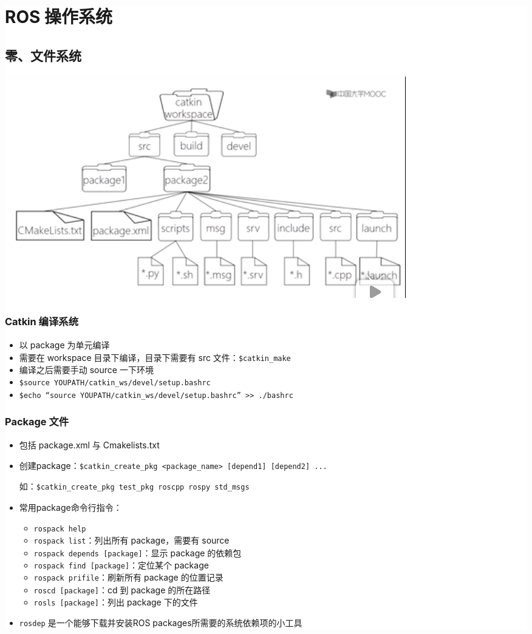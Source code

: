 # ROS 操作系统

## 零、文件系统

![image-20200706102646605](./Pictures/image-20200706102646605.png)

### Catkin 编译系统

- 以 package 为单元编译
- 需要在 workspace 目录下编译，目录下需要有 src 文件：`$catkin_make`
- 编译之后需要手动 source 一下环境
- `$source YOUPATH/catkin_ws/devel/setup.bashrc`
- `$echo “source YOUPATH/catkin_ws/devel/setup.bashrc” >> ./bashrc`

### Package 文件

- 包括 package.xml 与 Cmakelists.txt

- 创建package：`$catkin_create_pkg <package_name> [depend1] [depend2] ...`

  如：`$catkin_create_pkg test_pkg roscpp rospy std_msgs`

- 常用package命令行指令：

  - `rospack help`
  - `rospack list`：列出所有 package，需要有 source
  - `rospack depends [package]`：显示 package 的依赖包
  - `rospack find [package]`：定位某个 package
  - `rospack prifile`：刷新所有 package 的位置记录
  - `roscd [package]`：cd 到 package 的所在路径
  - `rosls [package]`：列出 package 下的文件

- `rosdep` 是一个能够下载并安装ROS packages所需要的系统依赖项的小工具
